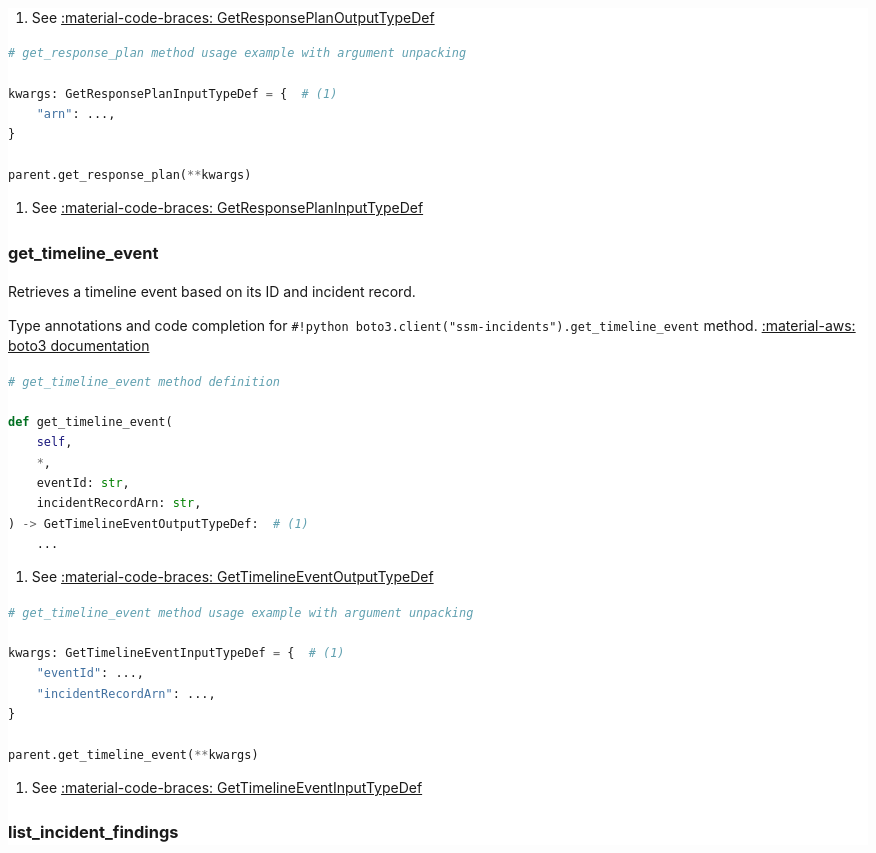 1. See [:material-code-braces: GetResponsePlanOutputTypeDef](./type_defs.md#getresponseplanoutputtypedef)


```python
# get_response_plan method usage example with argument unpacking

kwargs: GetResponsePlanInputTypeDef = {  # (1)
    "arn": ...,
}

parent.get_response_plan(**kwargs)
```

1. See [:material-code-braces: GetResponsePlanInputTypeDef](./type_defs.md#getresponseplaninputtypedef)

### get\_timeline\_event

Retrieves a timeline event based on its ID and incident record.

Type annotations and code completion for `#!python boto3.client("ssm-incidents").get_timeline_event` method.
[:material-aws: boto3 documentation](https://boto3.amazonaws.com/v1/documentation/api/latest/reference/services/ssm-incidents/client/get_timeline_event.html)

```python
# get_timeline_event method definition

def get_timeline_event(
    self,
    *,
    eventId: str,
    incidentRecordArn: str,
) -> GetTimelineEventOutputTypeDef:  # (1)
    ...
```

1. See [:material-code-braces: GetTimelineEventOutputTypeDef](./type_defs.md#gettimelineeventoutputtypedef)


```python
# get_timeline_event method usage example with argument unpacking

kwargs: GetTimelineEventInputTypeDef = {  # (1)
    "eventId": ...,
    "incidentRecordArn": ...,
}

parent.get_timeline_event(**kwargs)
```

1. See [:material-code-braces: GetTimelineEventInputTypeDef](./type_defs.md#gettimelineeventinputtypedef)

### list\_incident\_findings
